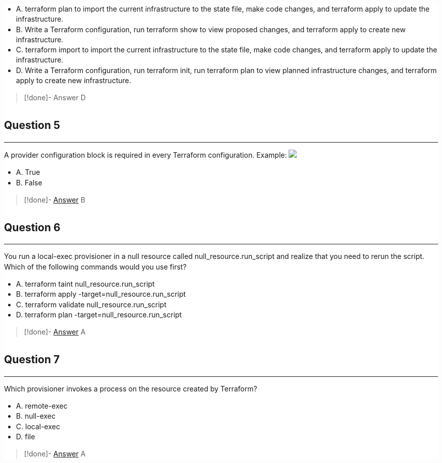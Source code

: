 - A. terraform plan to import the current infrastructure to the state file, make code changes, and terraform apply to update the infrastructure.
- B. Write a Terraform configuration, run terraform show to view proposed changes, and terraform apply to create new infrastructure.
- C. terraform import to import the current infrastructure to the state file, make code changes, and terraform apply to update the infrastructure.
- D. Write a Terraform configuration, run terraform init, run terraform plan to view planned infrastructure changes, and terraform apply to create new infrastructure.

> [!done]- Answer
> D

## Question 5
---
A provider configuration block is required in every Terraform configuration.
Example:
![](https://www.examtopics.com/assets/media/exam-media/04279/0000400001.png)

- A. True
- B. False

> [!done]- [Answer](https://www.examtopics.com/discussions/hashicorp/view/75674-exam-terraform-associate-topic-1-question-5-discussion/)
> B

## Question 6
---
You run a local-exec provisioner in a null resource called null_resource.run_script and realize that you need to rerun the script. Which of the following commands would you use first?

- A. terraform taint null_resource.run_script
- B. terraform apply -target=null_resource.run_script
- C. terraform validate null_resource.run_script
- D. terraform plan -target=null_resource.run_script

> [!done]- [Answer](https://www.examtopics.com/discussions/hashicorp/view/75954-exam-terraform-associate-topic-1-question-6-discussion/)
> A

## Question 7
---
Which provisioner invokes a process on the resource created by Terraform?

- A. remote-exec
- B. null-exec
- C. local-exec
- D. file

> [!done]- [Answer](https://www.examtopics.com/discussions/hashicorp/view/74490-exam-terraform-associate-topic-1-question-7-discussion/)
> A
